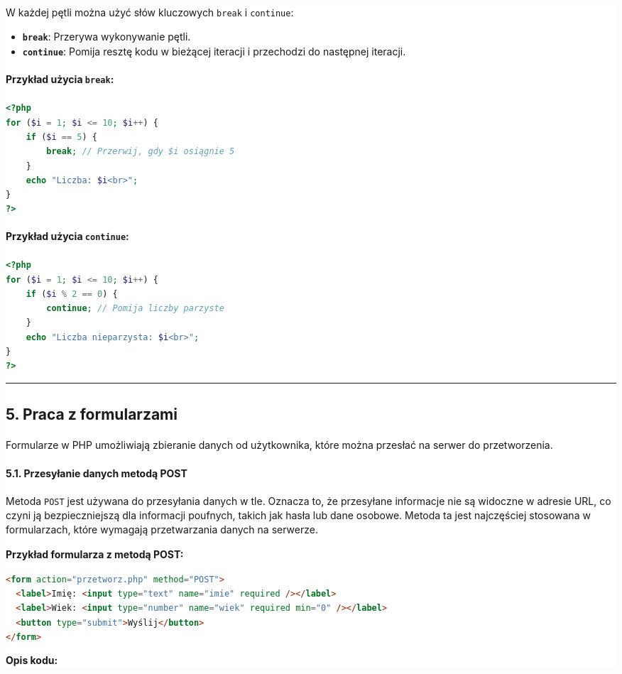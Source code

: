 W każdej pętli można użyć słów kluczowych `break` i `continue`:

- **`break`**: Przerywa wykonywanie pętli.
- **`continue`**: Pomija resztę kodu w bieżącej iteracji i przechodzi do następnej iteracji.

#### Przykład użycia `break`:

```php
<?php
for ($i = 1; $i <= 10; $i++) {
    if ($i == 5) {
        break; // Przerwij, gdy $i osiągnie 5
    }
    echo "Liczba: $i<br>";
}
?>
```

#### Przykład użycia `continue`:

```php
<?php
for ($i = 1; $i <= 10; $i++) {
    if ($i % 2 == 0) {
        continue; // Pomija liczby parzyste
    }
    echo "Liczba nieparzysta: $i<br>";
}
?>
```

---

## **5. Praca z formularzami**

Formularze w PHP umożliwiają zbieranie danych od użytkownika, które można przesłać na serwer do przetworzenia.

#### 5.1. Przesyłanie danych metodą POST

Metoda `POST` jest używana do przesyłania danych w tle. Oznacza to, że przesyłane informacje nie są widoczne w adresie URL, co czyni ją bezpieczniejszą dla informacji poufnych, takich jak hasła lub dane osobowe. Metoda ta jest najczęściej stosowana w formularzach, które wymagają przetwarzania danych na serwerze.

**Przykład formularza z metodą POST:**

```html
<form action="przetworz.php" method="POST">
  <label>Imię: <input type="text" name="imie" required /></label>
  <label>Wiek: <input type="number" name="wiek" required min="0" /></label>
  <button type="submit">Wyślij</button>
</form>
```

**Opis kodu:**
